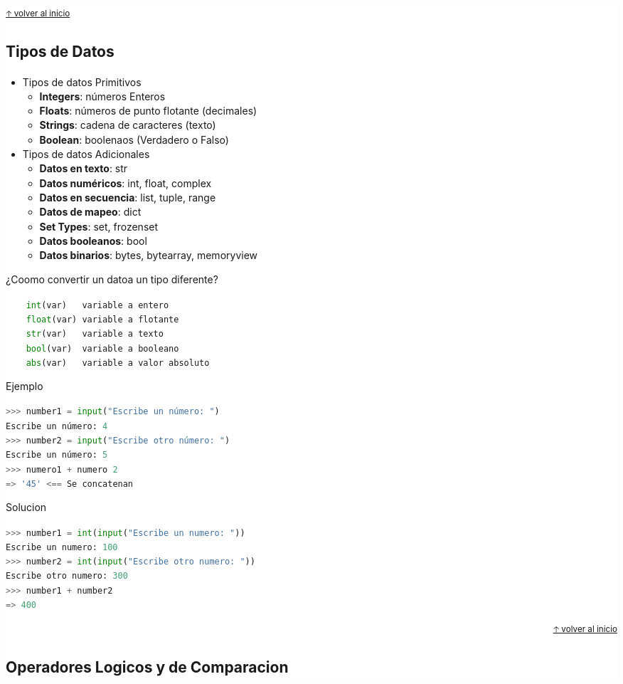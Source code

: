  <small><a href="#tabla-de-contenido">🡡 volver al inicio</a></small>
</div>

## Tipos de Datos

- Tipos de datos Primitivos
  - **Integers**: números Enteros
  - **Floats**: números de punto flotante (decimales)
  - **Strings**: cadena de caracteres (texto)
  - **Boolean**: boolenaos (Verdadero o Falso)
- Tipos de datos Adicionales
  - **Datos en texto**: str
  - **Datos numéricos**: int, float, complex
  - **Datos en secuencia**: list, tuple, range
  - **Datos de mapeo**: dict
  - **Set Types**: set, frozenset
  - **Datos booleanos**: bool
  - **Datos binarios**: bytes, bytearray, memoryview

¿Coomo convertir un datoa un tipo diferente?

```python
    int(var)   variable a entero
    float(var) variable a flotante
    str(var)   variable a texto
    bool(var)  variable a booleano
    abs(var)   variable a valor absoluto
```

Ejemplo

```python
>>> number1 = input("Escribe un número: ")
Escribe un número: 4
>>> number2 = input("Escribe otro número: ")
Escribe un número: 5
>>> numero1 + numero 2
=> '45' <== Se concatenan
```

Solucion

```python
>>> number1 = int(input("Escribe un numero: "))
Escribe un numero: 100
>>> number2 = int(input("Escribe otro numero: "))
Escribe otro numero: 300
>>> number1 + number2
=> 400
```

<div align="right">
  <small><a href="#tabla-de-contenido">🡡 volver al inicio</a></small>
</div>

## Operadores Logicos y de Comparacion
